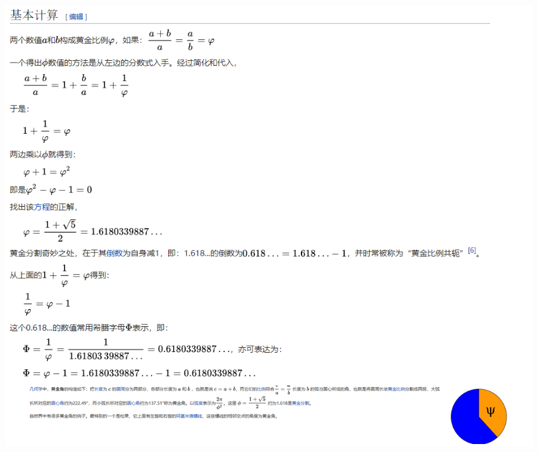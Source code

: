 <img src="../_images/legacy/1564976259798.png" width="790">
</div>
<div align=center>
<img src="../_images/legacy/1564985198735.png" width="790">
</div>
<div align=center>